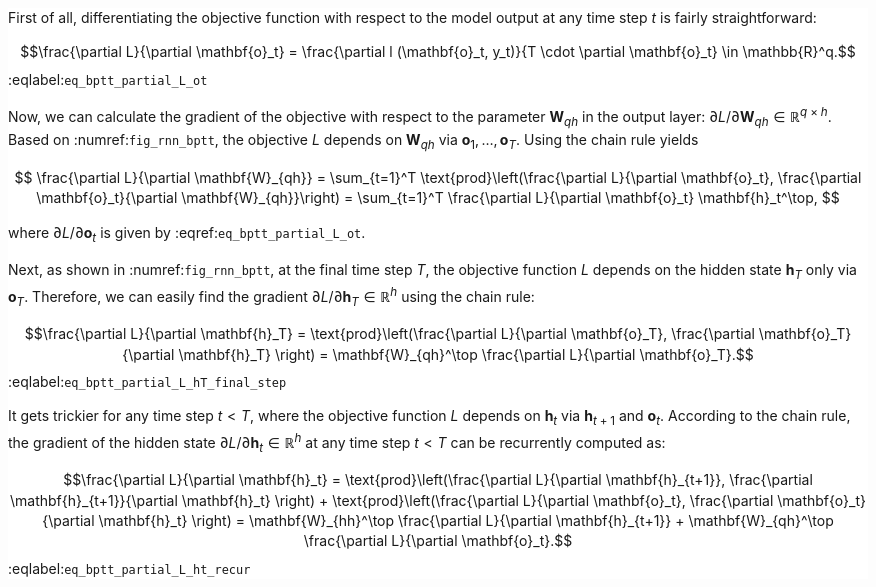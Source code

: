 
First of all, differentiating the objective function
with respect to the model output at any time step $t$
is fairly straightforward:

$$\frac{\partial L}{\partial \mathbf{o}_t} =  \frac{\partial l (\mathbf{o}_t, y_t)}{T \cdot \partial \mathbf{o}_t} \in \mathbb{R}^q.$$
:eqlabel:`eq_bptt_partial_L_ot`

Now, we can calculate the gradient of the objective 
with respect to the parameter $\mathbf{W}_{qh}$
in the output layer:
$\partial L/\partial \mathbf{W}_{qh} \in \mathbb{R}^{q \times h}$. 
Based on :numref:`fig_rnn_bptt`, 
the objective $L$ depends on $\mathbf{W}_{qh}$ 
via $\mathbf{o}_1, \ldots, \mathbf{o}_T$. 
Using the chain rule yields

$$
\frac{\partial L}{\partial \mathbf{W}_{qh}}
= \sum_{t=1}^T \text{prod}\left(\frac{\partial L}{\partial \mathbf{o}_t}, \frac{\partial \mathbf{o}_t}{\partial \mathbf{W}_{qh}}\right)
= \sum_{t=1}^T \frac{\partial L}{\partial \mathbf{o}_t} \mathbf{h}_t^\top,
$$

where $\partial L/\partial \mathbf{o}_t$
is given by :eqref:`eq_bptt_partial_L_ot`.

Next, as shown in :numref:`fig_rnn_bptt`,
at the final time step $T$,
the objective function
$L$ depends on the hidden state $\mathbf{h}_T$ 
only via $\mathbf{o}_T$.
Therefore, we can easily find the gradient 
$\partial L/\partial \mathbf{h}_T \in \mathbb{R}^h$
using the chain rule:

$$\frac{\partial L}{\partial \mathbf{h}_T} = \text{prod}\left(\frac{\partial L}{\partial \mathbf{o}_T}, \frac{\partial \mathbf{o}_T}{\partial \mathbf{h}_T} \right) = \mathbf{W}_{qh}^\top \frac{\partial L}{\partial \mathbf{o}_T}.$$
:eqlabel:`eq_bptt_partial_L_hT_final_step`

It gets trickier for any time step $t < T$,
where the objective function $L$ depends on 
$\mathbf{h}_t$ via $\mathbf{h}_{t+1}$ and $\mathbf{o}_t$.
According to the chain rule,
the gradient of the hidden state
$\partial L/\partial \mathbf{h}_t \in \mathbb{R}^h$
at any time step $t < T$ can be recurrently computed as:


$$\frac{\partial L}{\partial \mathbf{h}_t} = \text{prod}\left(\frac{\partial L}{\partial \mathbf{h}_{t+1}}, \frac{\partial \mathbf{h}_{t+1}}{\partial \mathbf{h}_t} \right) + \text{prod}\left(\frac{\partial L}{\partial \mathbf{o}_t}, \frac{\partial \mathbf{o}_t}{\partial \mathbf{h}_t} \right) = \mathbf{W}_{hh}^\top \frac{\partial L}{\partial \mathbf{h}_{t+1}} + \mathbf{W}_{qh}^\top \frac{\partial L}{\partial \mathbf{o}_t}.$$
:eqlabel:`eq_bptt_partial_L_ht_recur`
